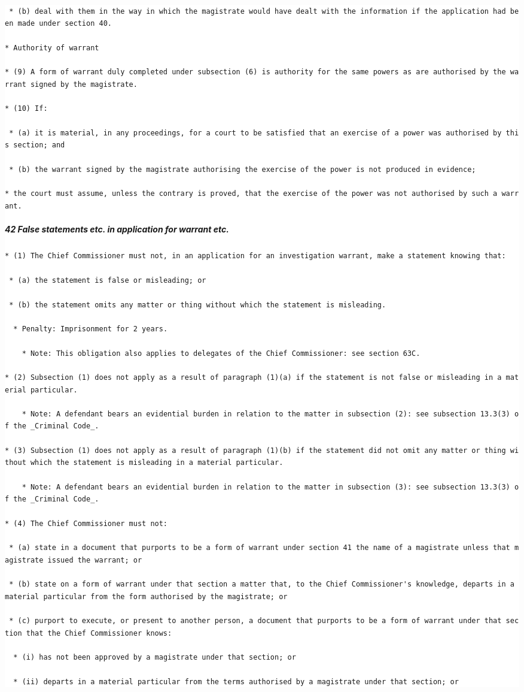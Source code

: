      * (b) deal with them in the way in which the magistrate would have dealt with the information if the application had been made under section 40.

    * Authority of warrant

    * (9) A form of warrant duly completed under subsection (6) is authority for the same powers as are authorised by the warrant signed by the magistrate.

    * (10) If:

     * (a) it is material, in any proceedings, for a court to be satisfied that an exercise of a power was authorised by this section; and

     * (b) the warrant signed by the magistrate authorising the exercise of the power is not produced in evidence;

    * the court must assume, unless the contrary is proved, that the exercise of the power was not authorised by such a warrant.

##### 42  False statements etc. in application for warrant etc.

    * (1) The Chief Commissioner must not, in an application for an investigation warrant, make a statement knowing that:

     * (a) the statement is false or misleading; or

     * (b) the statement omits any matter or thing without which the statement is misleading.

      * Penalty: Imprisonment for 2 years.

        * Note: This obligation also applies to delegates of the Chief Commissioner: see section 63C.

    * (2) Subsection (1) does not apply as a result of paragraph (1)(a) if the statement is not false or misleading in a material particular.

        * Note: A defendant bears an evidential burden in relation to the matter in subsection (2): see subsection 13.3(3) of the _Criminal Code_.

    * (3) Subsection (1) does not apply as a result of paragraph (1)(b) if the statement did not omit any matter or thing without which the statement is misleading in a material particular.

        * Note: A defendant bears an evidential burden in relation to the matter in subsection (3): see subsection 13.3(3) of the _Criminal Code_.

    * (4) The Chief Commissioner must not:

     * (a) state in a document that purports to be a form of warrant under section 41 the name of a magistrate unless that magistrate issued the warrant; or

     * (b) state on a form of warrant under that section a matter that, to the Chief Commissioner's knowledge, departs in a material particular from the form authorised by the magistrate; or

     * (c) purport to execute, or present to another person, a document that purports to be a form of warrant under that section that the Chief Commissioner knows:

      * (i) has not been approved by a magistrate under that section; or

      * (ii) departs in a material particular from the terms authorised by a magistrate under that section; or
